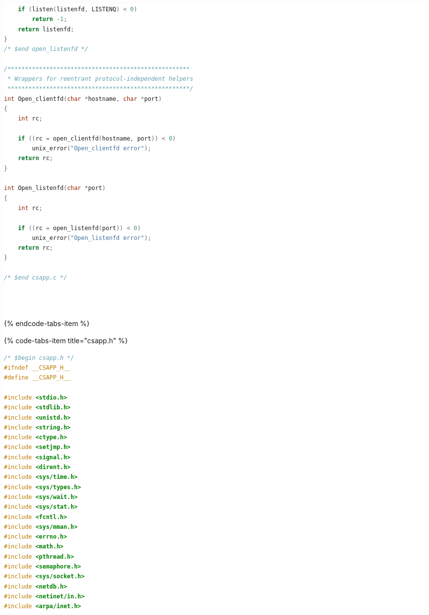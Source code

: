 ```c
    if (listen(listenfd, LISTENQ) < 0)
        return -1;
    return listenfd;
}
/* $end open_listenfd */

/****************************************************
 * Wrappers for reentrant protocol-independent helpers
 ****************************************************/
int Open_clientfd(char *hostname, char *port) 
{
    int rc;

    if ((rc = open_clientfd(hostname, port)) < 0) 
        unix_error("Open_clientfd error");
    return rc;
}

int Open_listenfd(char *port) 
{
    int rc;

    if ((rc = open_listenfd(port)) < 0)
        unix_error("Open_listenfd error");
    return rc;
}

/* $end csapp.c */





```
{% endcode-tabs-item %}

{% code-tabs-item title="csapp.h" %}
```c
/* $begin csapp.h */
#ifndef __CSAPP_H__
#define __CSAPP_H__

#include <stdio.h>
#include <stdlib.h>
#include <unistd.h>
#include <string.h>
#include <ctype.h>
#include <setjmp.h>
#include <signal.h>
#include <dirent.h>
#include <sys/time.h>
#include <sys/types.h>
#include <sys/wait.h>
#include <sys/stat.h>
#include <fcntl.h>
#include <sys/mman.h>
#include <errno.h>
#include <math.h>
#include <pthread.h>
#include <semaphore.h>
#include <sys/socket.h>
#include <netdb.h>
#include <netinet/in.h>
#include <arpa/inet.h>
```
